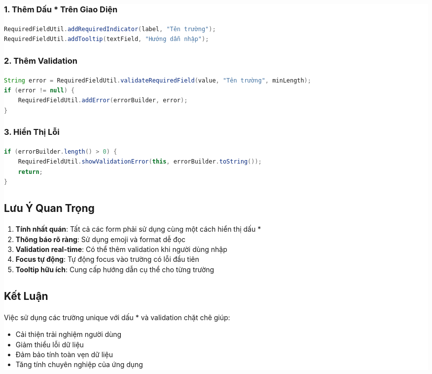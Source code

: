 ### 1. Thêm Dấu * Trên Giao Diện
```java
RequiredFieldUtil.addRequiredIndicator(label, "Tên trường");
RequiredFieldUtil.addTooltip(textField, "Hướng dẫn nhập");
```

### 2. Thêm Validation
```java
String error = RequiredFieldUtil.validateRequiredField(value, "Tên trường", minLength);
if (error != null) {
    RequiredFieldUtil.addError(errorBuilder, error);
}
```

### 3. Hiển Thị Lỗi
```java
if (errorBuilder.length() > 0) {
    RequiredFieldUtil.showValidationError(this, errorBuilder.toString());
    return;
}
```

## Lưu Ý Quan Trọng

1. **Tính nhất quán**: Tất cả các form phải sử dụng cùng một cách hiển thị dấu *
2. **Thông báo rõ ràng**: Sử dụng emoji và format dễ đọc
3. **Validation real-time**: Có thể thêm validation khi người dùng nhập
4. **Focus tự động**: Tự động focus vào trường có lỗi đầu tiên
5. **Tooltip hữu ích**: Cung cấp hướng dẫn cụ thể cho từng trường

## Kết Luận

Việc sử dụng các trường unique với dấu * và validation chặt chẽ giúp:
- Cải thiện trải nghiệm người dùng
- Giảm thiểu lỗi dữ liệu
- Đảm bảo tính toàn vẹn dữ liệu
- Tăng tính chuyên nghiệp của ứng dụng
